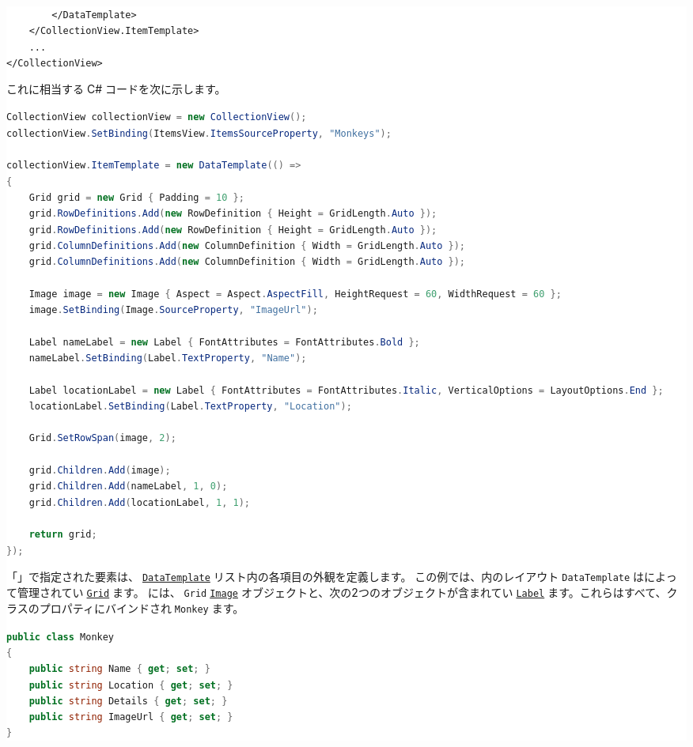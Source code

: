 ```xaml
        </DataTemplate>
    </CollectionView.ItemTemplate>
    ...
</CollectionView>
```

これに相当する C# コードを次に示します。

```csharp
CollectionView collectionView = new CollectionView();
collectionView.SetBinding(ItemsView.ItemsSourceProperty, "Monkeys");

collectionView.ItemTemplate = new DataTemplate(() =>
{
    Grid grid = new Grid { Padding = 10 };
    grid.RowDefinitions.Add(new RowDefinition { Height = GridLength.Auto });
    grid.RowDefinitions.Add(new RowDefinition { Height = GridLength.Auto });
    grid.ColumnDefinitions.Add(new ColumnDefinition { Width = GridLength.Auto });
    grid.ColumnDefinitions.Add(new ColumnDefinition { Width = GridLength.Auto });

    Image image = new Image { Aspect = Aspect.AspectFill, HeightRequest = 60, WidthRequest = 60 };
    image.SetBinding(Image.SourceProperty, "ImageUrl");

    Label nameLabel = new Label { FontAttributes = FontAttributes.Bold };
    nameLabel.SetBinding(Label.TextProperty, "Name");

    Label locationLabel = new Label { FontAttributes = FontAttributes.Italic, VerticalOptions = LayoutOptions.End };
    locationLabel.SetBinding(Label.TextProperty, "Location");

    Grid.SetRowSpan(image, 2);

    grid.Children.Add(image);
    grid.Children.Add(nameLabel, 1, 0);
    grid.Children.Add(locationLabel, 1, 1);

    return grid;
});
```

「」で指定された要素は、 [`DataTemplate`](xref:Xamarin.Forms.DataTemplate) リスト内の各項目の外観を定義します。 この例では、内のレイアウト `DataTemplate` はによって管理されてい [`Grid`](xref:Xamarin.Forms.Grid) ます。 には、 `Grid` [`Image`](xref:Xamarin.Forms.Image) オブジェクトと、次の2つのオブジェクトが含まれてい [`Label`](xref:Xamarin.Forms.Label) ます。これらはすべて、クラスのプロパティにバインドされ `Monkey` ます。

```csharp
public class Monkey
{
    public string Name { get; set; }
    public string Location { get; set; }
    public string Details { get; set; }
    public string ImageUrl { get; set; }
}
```
